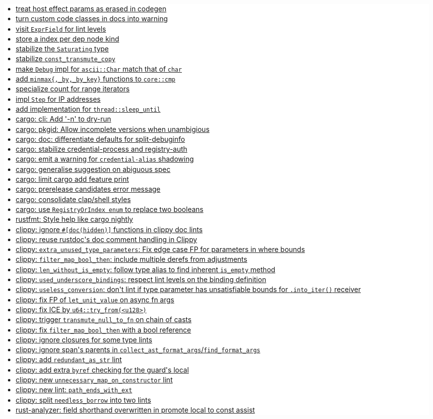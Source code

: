 * [treat host effect params as erased in codegen](https://github.com/rust-lang/rust/pull/115817)
* [turn custom code classes in docs into warning](https://github.com/rust-lang/rust/pull/115914)
* [visit `ExprField` for lint levels](https://github.com/rust-lang/rust/pull/115825)
* [store a index per dep node kind](https://github.com/rust-lang/rust/pull/115733)
* [stabilize the `Saturating` type](https://github.com/rust-lang/rust/pull/115477)
* [stabilize `const_transmute_copy`](https://github.com/rust-lang/rust/pull/115520)
* [make `Debug` impl for `ascii::Char` match that of `char`](https://github.com/rust-lang/rust/pull/115434)
* [add `minmax{,_by,_by_key}` functions to `core::cmp`](https://github.com/rust-lang/rust/pull/109409)
* [specialize count for range iterators](https://github.com/rust-lang/rust/pull/112229)
* [impl `Step` for IP addresses](https://github.com/rust-lang/rust/pull/113748)
* [add implementation for `thread::sleep_until`](https://github.com/rust-lang/rust/pull/113753)
* [cargo: cli: Add '-n' to dry-run](https://github.com/rust-lang/cargo/pull/12660)
* [cargo: pkgid: Allow incomplete versions when unambigious](https://github.com/rust-lang/cargo/pull/12614)
* [cargo: doc: differentiate defaults for split-debuginfo](https://github.com/rust-lang/cargo/pull/12680)
* [cargo: stabilize credential-process and registry-auth](https://github.com/rust-lang/cargo/pull/12649)
* [cargo: emit a warning for `credential-alias` shadowing](https://github.com/rust-lang/cargo/pull/12671)
* [cargo: generalise suggestion on abiguous spec](https://github.com/rust-lang/cargo/pull/12685)
* [cargo: limit cargo add feature print](https://github.com/rust-lang/cargo/pull/12662)
* [cargo: prerelease candidates error message](https://github.com/rust-lang/cargo/pull/12659)
* [cargo: consolidate clap/shell styles](https://github.com/rust-lang/cargo/pull/12655)
* [cargo: use `RegistryOrIndex enum` to replace two booleans](https://github.com/rust-lang/cargo/pull/12677)
* [rustfmt: Style help like cargo nightly](https://github.com/rust-lang/rustfmt/pull/5908)
* [clippy: ignore `#[doc(hidden)]` functions in clippy doc lints](https://github.com/rust-lang/rust/pull/115851)
* [clippy: reuse rustdoc's doc comment handling in Clippy](https://github.com/rust-lang/rust/pull/115689)
* [clippy: `extra_unused_type_parameters`: Fix edge case FP for parameters in where bounds](https://github.com/rust-lang/rust-clippy/pull/11484)
* [clippy: `filter_map_bool_then`: include multiple derefs from adjustments](https://github.com/rust-lang/rust-clippy/pull/11515)
* [clippy: `len_without_is_empty`: follow type alias to find inherent `is_empty` method](https://github.com/rust-lang/rust-clippy/pull/11452)
* [clippy: `used_underscore_bindings`: respect lint levels on the binding definition](https://github.com/rust-lang/rust-clippy/pull/11523)
* [clippy: `useless_conversion`: don't lint if type parameter has unsatisfiable bounds for `.into_iter()` receiver](https://github.com/rust-lang/rust-clippy/pull/11301)
* [clippy: fix FP of `let_unit_value` on async fn args](https://github.com/rust-lang/rust-clippy/pull/11509)
* [clippy: fix ICE by `u64::try_from(<u128>)`](https://github.com/rust-lang/rust-clippy/pull/11517)
* [clippy: trigger `transmute_null_to_fn` on chain of casts](https://github.com/rust-lang/rust-clippy/pull/11507)
* [clippy: fix `filter_map_bool_then` with a bool reference](https://github.com/rust-lang/rust-clippy/pull/11506)
* [clippy: ignore closures for some type lints](https://github.com/rust-lang/rust-clippy/pull/11504)
* [clippy: ignore span's parents in `collect_ast_format_args`/`find_format_args`](https://github.com/rust-lang/rust-clippy/pull/11473)
* [clippy: add `redundant_as_str` lint](https://github.com/rust-lang/rust-clippy/pull/11526)
* [clippy: add extra `byref` checking for the guard's local](https://github.com/rust-lang/rust-clippy/pull/11468)
* [clippy: new `unnecessary_map_on_constructor` lint](https://github.com/rust-lang/rust-clippy/pull/11413)
* [clippy: new lint: `path_ends_with_ext`](https://github.com/rust-lang/rust-clippy/pull/11483)
* [clippy: split `needless_borrow` into two lints](https://github.com/rust-lang/rust-clippy/pull/11511)
* [rust-analyzer: field shorthand overwritten in promote local to const assist](https://github.com/rust-lang/rust-analyzer/pull/15597)

[submit_crate]: https://users.rust-lang.org/t/crate-of-the-week/2704
[guidelines]: https://users.rust-lang.org/t/twir-call-for-participation/4821
[merged]: https://github.com/search?q=is%3Apr+org%3Arust-lang+is%3Amerged+merged%3A2023-09-11..2023-09-18
[calendar]: https://www.google.com/calendar/embed?src=apd9vmbc22egenmtu5l6c5jbfc%40group.calendar.google.com
[community]: mailto:community-team@rust-lang.org